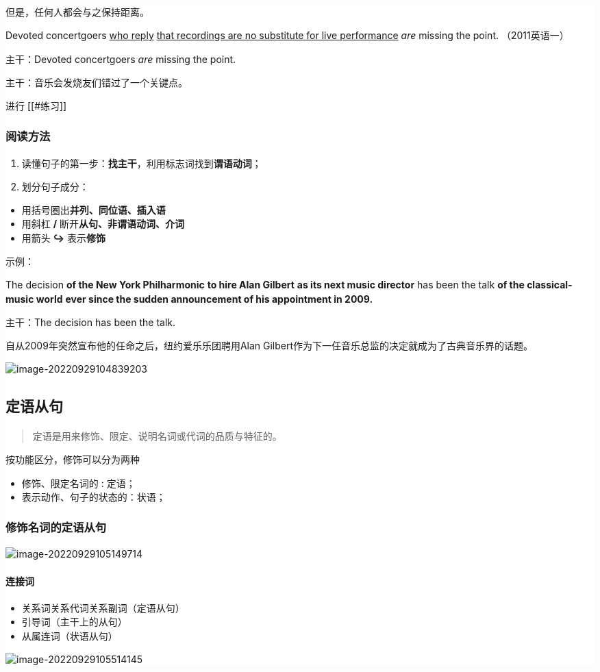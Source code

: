 但是，任何人都会与之保持距离。



Devoted concertgoers <u>who reply</u> <u>that recordings are no substitute for live performance</u> *are* missing the point. （2011英语一）

主干：Devoted concertgoers *are* missing the point. 

主干：音乐会发烧友们错过了一个关键点。

进行 [[#练习]]



### 阅读方法

1. 读懂句子的第一步：**找主干**，利用标志词找到**谓语动词**；

2. 划分句子成分：

- 用括号圈出**并列、同位语、插入语**
- 用斜杠 **/**  断开**从句、非谓语动词、介词**
- 用箭头 **↪** 表示**修饰**

示例：

The decision **of the New York Philharmonic** **to hire Alan Gilbert** **as its next music director** has been the talk **of the classical-music world** **ever since the sudden announcement of his appointment in 2009.** 

主干：The decision has been the talk.

自从2009年突然宣布他的任命之后，纽约爱乐乐团聘用Alan Gilbert作为下一任音乐总监的决定就成为了古典音乐界的话题。



![image-20220929104839203](https://cdn.notcloud.net/static/md/cy948/202209291048230.png)

## 定语从句

> 定语是用来修饰、限定、说明名词或代词的品质与特征的。

按功能区分，修饰可以分为两种

- 修饰、限定名词的 : 定语；
- 表示动作、句子的状态的：状语；

### 修饰名词的定语从句

![image-20220929105149714](https://cdn.notcloud.net/static/md/cy948/202209291051742.png)

#### 连接词 

- 关系词关系代词关系副词（定语从句）
- 引导词（主干上的从句）
- 从属连词（状语从句）

![image-20220929105514145](https://cdn.notcloud.net/static/md/cy948/202209291055174.png)
